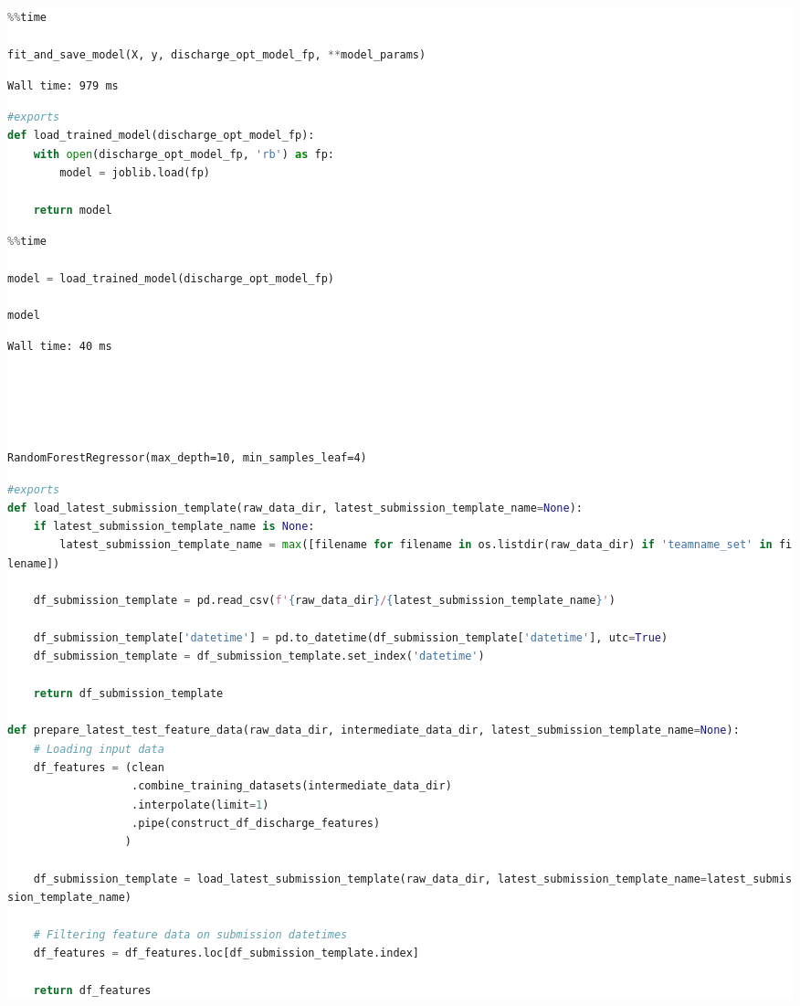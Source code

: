 ```python
%%time

fit_and_save_model(X, y, discharge_opt_model_fp, **model_params)
```

    Wall time: 979 ms
    

```python
#exports
def load_trained_model(discharge_opt_model_fp):
    with open(discharge_opt_model_fp, 'rb') as fp:
        model = joblib.load(fp)
    
    return model
```

```python
%%time

model = load_trained_model(discharge_opt_model_fp)

model
```

    Wall time: 40 ms
    




    RandomForestRegressor(max_depth=10, min_samples_leaf=4)



```python
#exports
def load_latest_submission_template(raw_data_dir, latest_submission_template_name=None):    
    if latest_submission_template_name is None:
        latest_submission_template_name = max([filename for filename in os.listdir(raw_data_dir) if 'teamname_set' in filename])
    
    df_submission_template = pd.read_csv(f'{raw_data_dir}/{latest_submission_template_name}')
    
    df_submission_template['datetime'] = pd.to_datetime(df_submission_template['datetime'], utc=True)
    df_submission_template = df_submission_template.set_index('datetime')
    
    return df_submission_template

def prepare_latest_test_feature_data(raw_data_dir, intermediate_data_dir, latest_submission_template_name=None):
    # Loading input data
    df_features = (clean
                   .combine_training_datasets(intermediate_data_dir)
                   .interpolate(limit=1)
                   .pipe(construct_df_discharge_features)
                  )
    
    df_submission_template = load_latest_submission_template(raw_data_dir, latest_submission_template_name=latest_submission_template_name)
    
    # Filtering feature data on submission datetimes
    df_features = df_features.loc[df_submission_template.index]
    
    return df_features
```
